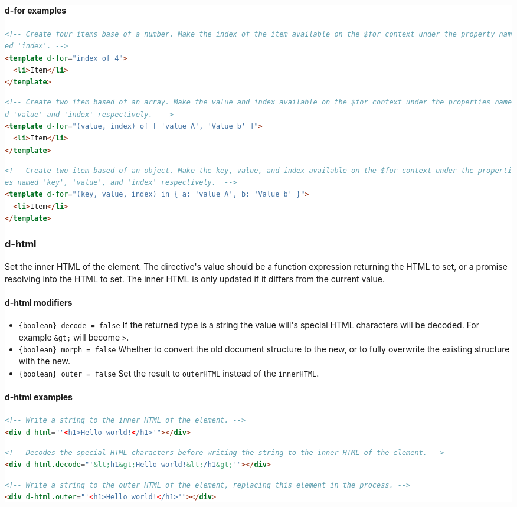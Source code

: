 #### d-for examples

```HTML
<!-- Create four items base of a number. Make the index of the item available on the $for context under the property named 'index'. -->
<template d-for="index of 4">
  <li>Item</li>
</template>
```

```HTML
<!-- Create two item based of an array. Make the value and index available on the $for context under the properties named 'value' and 'index' respectively.  -->
<template d-for="(value, index) of [ 'value A', 'Value b' ]">
  <li>Item</li>
</template>
```

```HTML
<!-- Create two item based of an object. Make the key, value, and index available on the $for context under the properties named 'key', 'value', and 'index' respectively.  -->
<template d-for="(key, value, index) in { a: 'value A', b: 'Value b' }">
  <li>Item</li>
</template>
```

### d-html

Set the inner HTML of the element. The directive's value should be a function expression returning the HTML to set, or a promise resolving into the HTML to set. The inner HTML is only updated if it differs from the current value.

#### d-html modifiers

- `{boolean} decode = false` If the returned type is a string the value will's special HTML characters will be decoded. For example `&gt;` will become `>`.
- `{boolean} morph = false` Whether to convert the old document structure to the new, or to fully overwrite the existing structure with the new.
- `{boolean} outer = false` Set the result to `outerHTML` instead of the `innerHTML`.

#### d-html examples

```HTML
<!-- Write a string to the inner HTML of the element. -->
<div d-html="'<h1>Hello world!</h1>'"></div>
```

```HTML
<!-- Decodes the special HTML characters before writing the string to the inner HTML of the element. -->
<div d-html.decode="'&lt;h1&gt;Hello world!&lt;/h1&gt;'"></div>
```

```HTML
<!-- Write a string to the outer HTML of the element, replacing this element in the process. -->
<div d-html.outer="'<h1>Hello world!</h1>'"></div>
```

